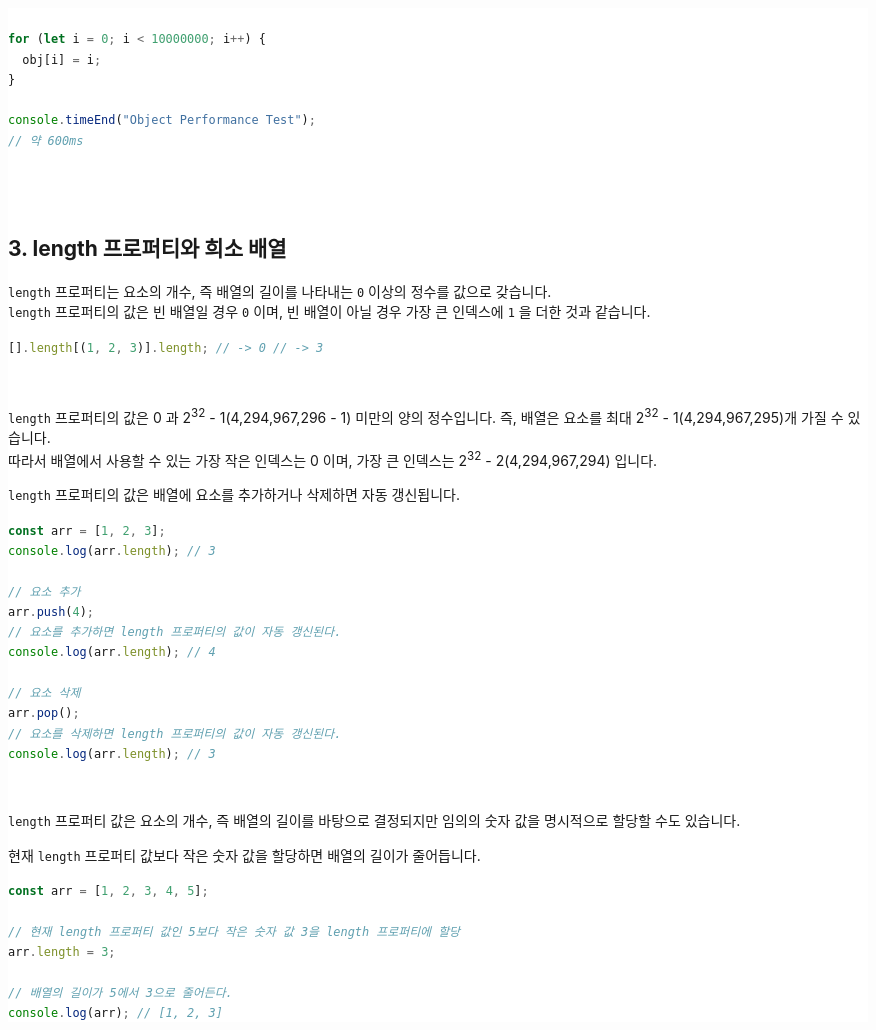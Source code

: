 ```javascript

for (let i = 0; i < 10000000; i++) {
  obj[i] = i;
}

console.timeEnd("Object Performance Test");
// 약 600ms
```

<br/><br/>

## 3. length 프로퍼티와 희소 배열

`length` 프로퍼티는 요소의 개수, 즉 배열의 길이를 나타내는 `0` 이상의 정수를 값으로 갖습니다.  
`length` 프로퍼티의 값은 빈 배열일 경우 `0` 이며, 빈 배열이 아닐 경우 가장 큰 인덱스에 `1` 을 더한 것과 같습니다.

```javascript
[].length[(1, 2, 3)].length; // -> 0 // -> 3
```

<br/>

`length` 프로퍼티의 값은 0 과 2<sup>32</sup> - 1(4,294,967,296 - 1) 미만의 양의 정수입니다. 즉, 배열은 요소를 최대 2<sup>32</sup> - 1(4,294,967,295)개 가질 수 있습니다.  
따라서 배열에서 사용할 수 있는 가장 작은 인덱스는 0 이며, 가장 큰 인덱스는 2<sup>32</sup> - 2(4,294,967,294) 입니다.

`length` 프로퍼티의 값은 배열에 요소를 추가하거나 삭제하면 자동 갱신됩니다.

```javascript
const arr = [1, 2, 3];
console.log(arr.length); // 3

// 요소 추가
arr.push(4);
// 요소를 추가하면 length 프로퍼티의 값이 자동 갱신된다.
console.log(arr.length); // 4

// 요소 삭제
arr.pop();
// 요소를 삭제하면 length 프로퍼티의 값이 자동 갱신된다.
console.log(arr.length); // 3
```

<br/>

`length` 프로퍼티 값은 요소의 개수, 즉 배열의 길이를 바탕으로 결정되지만 임의의 숫자 값을 명시적으로 할당할 수도 있습니다.

현재 `length` 프로퍼티 값보다 작은 숫자 값을 할당하면 배열의 길이가 줄어듭니다.

```javascript
const arr = [1, 2, 3, 4, 5];

// 현재 length 프로퍼티 값인 5보다 작은 숫자 값 3을 length 프로퍼티에 할당
arr.length = 3;

// 배열의 길이가 5에서 3으로 줄어든다.
console.log(arr); // [1, 2, 3]
```
